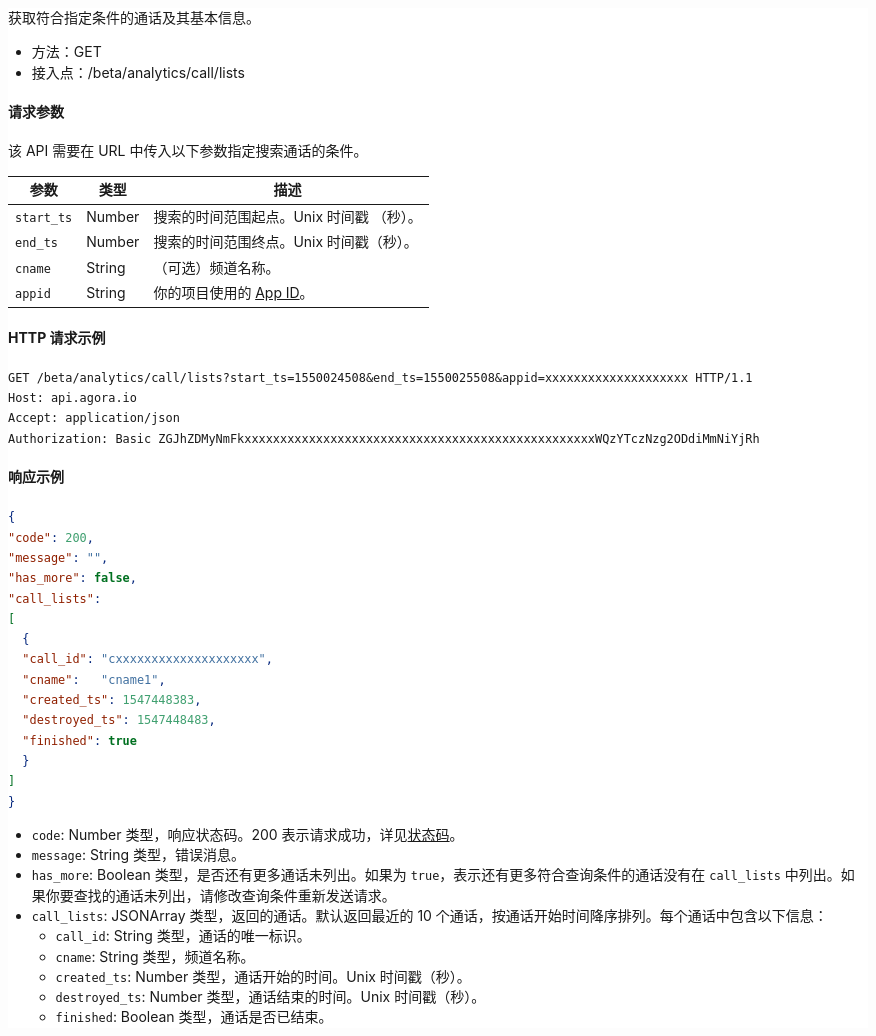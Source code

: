 获取符合指定条件的通话及其基本信息。

- 方法：GET
- 接入点：/beta/analytics/call/lists

#### 请求参数

该 API 需要在 URL 中传入以下参数指定搜索通话的条件。

| 参数       | 类型   | 描述                                                         |
| ---------- | ------ | ------------------------------------------------------------ |
| `start_ts` | Number | 搜索的时间范围起点。Unix 时间戳 （秒）。                     |
| `end_ts`   | Number | 搜索的时间范围终点。Unix 时间戳（秒）。                      |
| `cname`    | String | （可选）频道名称。                                           |
| `appid`    | String | 你的项目使用的 [App ID](https://docs.agora.io/cn/Agora%20Platform/terms?platform=All%20Platforms#a-name-appid-a-app-id)。 |

#### HTTP 请求示例

```http
GET /beta/analytics/call/lists?start_ts=1550024508&end_ts=1550025508&appid=xxxxxxxxxxxxxxxxxxxx HTTP/1.1
Host: api.agora.io
Accept: application/json
Authorization: Basic ZGJhZDMyNmFkxxxxxxxxxxxxxxxxxxxxxxxxxxxxxxxxxxxxxxxxxxxxxxxxxWQzYTczNzg2ODdiMmNiYjRh
```

#### 响应示例

```json
{
"code": 200,
"message": "",
"has_more": false,
"call_lists": 
[
  {
  "call_id": "cxxxxxxxxxxxxxxxxxxxx",
  "cname":   "cname1",
  "created_ts": 1547448383,
  "destroyed_ts": 1547448483,
  "finished": true
  }
]
}
```

- `code`: Number 类型，响应状态码。200 表示请求成功，详见[状态码](#code)。
- `message`: String 类型，错误消息。
- `has_more`: Boolean 类型，是否还有更多通话未列出。如果为 `true`，表示还有更多符合查询条件的通话没有在 `call_lists` 中列出。如果你要查找的通话未列出，请修改查询条件重新发送请求。
- `call_lists`: JSONArray 类型，返回的通话。默认返回最近的 10 个通话，按通话开始时间降序排列。每个通话中包含以下信息：
  - `call_id`: String 类型，通话的唯一标识。
  - `cname`: String 类型，频道名称。
  - `created_ts`: Number 类型，通话开始的时间。Unix 时间戳（秒）。
  - `destroyed_ts`: Number 类型，通话结束的时间。Unix 时间戳（秒）。
  - `finished`: Boolean 类型，通话是否已结束。
